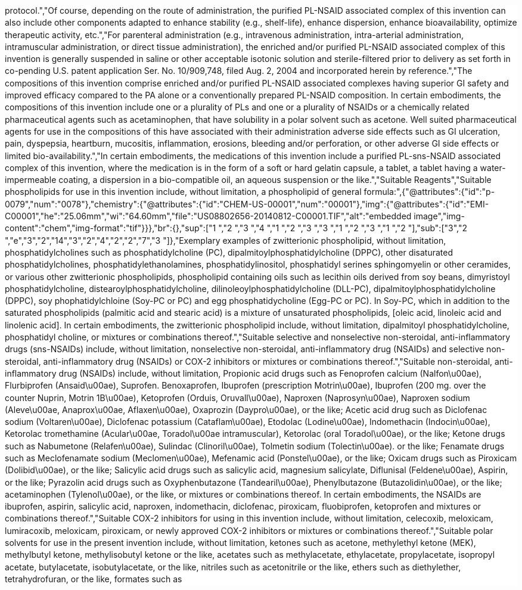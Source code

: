protocol.","Of course, depending on the route of administration, the purified PL-NSAID associated complex of this invention can also include other components adapted to enhance stability (e.g., shelf-life), enhance dispersion, enhance bioavailability, optimize therapeutic activity, etc.","For parenteral administration (e.g., intravenous administration, intra-arterial administration, intramuscular administration, or direct tissue administration), the enriched and\/or purified PL-NSAID associated complex of this invention is generally suspended in saline or other acceptable isotonic solution and sterile-filtered prior to delivery as set forth in co-pending U.S. patent application Ser. No. 10\/909,748, filed Aug. 2, 2004 and incorporated herein by reference.","The compositions of this invention comprise enriched and\/or purified PL-NSAID associated complexes having superior GI safety and improved efficacy compared to the PA alone or a conventionally prepared PL-NSAID composition. In certain embodiments, the compositions of this invention include one or a plurality of PLs and one or a plurality of NSAIDs or a chemically related pharmaceutical agents such as acetaminophen, that have solubility in a polar solvent such as acetone. Well suited pharmaceutical agents for use in the compositions of this have associated with their administration adverse side effects such as GI ulceration, pain, dyspepsia, heartburn, mucositis, inflammation, erosions, bleeding and\/or perforation, or other adverse GI side effects or limited bio-availability.","In certain embodiments, the medications of this invention include a purified PL-sns-NSAID associated complex of this invention, where the medication is in the form of a soft or hard gelatin capsule, a tablet, a tablet having a water-impermeable coating, a dispersion in a bio-compatible oil, an aqueous suspension or the like.","Suitable Reagents","Suitable phospholipids for use in this invention include, without limitation, a phospholipid of general formula:",{"@attributes":{"id":"p-0079","num":"0078"},"chemistry":{"@attributes":{"id":"CHEM-US-00001","num":"00001"},"img":{"@attributes":{"id":"EMI-C00001","he":"25.06mm","wi":"64.60mm","file":"US08802656-20140812-C00001.TIF","alt":"embedded image","img-content":"chem","img-format":"tif"}}},"br":{},"sup":["1 ","2 ","3 ","4 ","1 ","2 ","3 ","3 ","1 ","2 ","3 ","1 ","2 "],"sub":["3","2 ","e","3","2","14","3","2","4","2","2","7","3 "]},"Exemplary examples of zwitterionic phospholipid, without limitation, phosphatidylcholines such as phosphatidylcholine (PC), dipalmitoylphosphatidylcholine (DPPC), other disaturated phosphatidylcholines, phosphatidylethanolamines, phosphatidylinositol, phosphatidyl serines sphingomyelin or other ceramides, or various other zwitterionic phospholipids, phospholipid containing oils such as lecithin oils derived from soy beans, dimyristoyl phosphatidylcholine, distearoylphosphatidylcholine, dilinoleoylphosphatidylcholine (DLL-PC), dipalmitoylphosphatidylcholine (DPPC), soy phophatidylchloine (Soy-PC or PC) and egg phosphatidycholine (Egg-PC or PC). In Soy-PC, which in addition to the saturated phospholipids (palmitic acid and stearic acid) is a mixture of unsaturated phospholipids, [oleic acid, linoleic acid and linolenic acid]. In certain embodiments, the zwitterionic phospholipid include, without limitation, dipalmitoyl phosphatidylcholine, phosphatidyl choline, or mixtures or combinations thereof.","Suitable selective and nonselective non-steroidal, anti-inflammatory drugs (sns-NSAIDs) include, without limitation, nonselective non-steroidal, anti-inflammatory drug (NSAIDs) and selective non-steroidal, anti-inflammatory drug (NSAIDs) or COX-2 inhibitors or mixtures or combinations thereof.","Suitable non-steroidal, anti-inflammatory drug (NSAIDs) include, without limitation, Propionic acid drugs such as Fenoprofen calcium (Nalfon\u00ae), Flurbiprofen (Ansaid\u00ae), Suprofen. Benoxaprofen, Ibuprofen (prescription Motrin\u00ae), Ibuprofen (200 mg. over the counter Nuprin, Motrin 1B\u00ae), Ketoprofen (Orduis, Oruvall\u00ae), Naproxen (Naprosyn\u00ae), Naproxen sodium (Aleve\u00ae, Anaprox\u00ae, Aflaxen\u00ae), Oxaprozin (Daypro\u00ae), or the like; Acetic acid drug such as Diclofenac sodium (Voltaren\u00ae), Diclofenac potassium (Cataflam\u00ae), Etodolac (Lodine\u00ae), Indomethacin (Indocin\u00ae), Ketorolac tromethamine (Acular\u00ae, Toradol\u00ae intramuscular), Ketorolac (oral Toradol\u00ae), or the like; Ketone drugs such as Nabumetone (Relafen\u00ae), Sulindac (Clinoril\u00ae), Tolmetin sodium (Tolectin\u00ae). or the like; Fenamate drugs such as Meclofenamate sodium (Meclomen\u00ae), Mefenamic acid (Ponstel\u00ae), or the like; Oxicam drugs such as Piroxicam (Dolibid\u00ae), or the like; Salicylic acid drugs such as salicylic acid, magnesium salicylate, Diflunisal (Feldene\u00ae), Aspirin, or the like; Pyrazolin acid drugs such as Oxyphenbutazone (Tandearil\u00ae), Phenylbutazone (Butazolidin\u00ae), or the like; acetaminophen (Tylenol\u00ae), or the like, or mixtures or combinations thereof. In certain embodiments, the NSAIDs are ibuprofen, aspirin, salicylic acid, naproxen, indomethacin, diclofenac, piroxicam, fluobiprofen, ketoprofen and mixtures or combinations thereof.","Suitable COX-2 inhibitors for using in this invention include, without limitation, celecoxib, meloxicam, lumiracoxib, meloxicam, piroxicam, or newly approved COX-2 inhibitors or mixtures or combinations thereof.","Suitable polar solvents for use in the present invention include, without limitation, ketones such as acetone, methylethyl ketone (MEK), methylbutyl ketone, methylisobutyl ketone or the like, acetates such as methylacetate, ethylacetate, propylacetate, isopropyl acetate, butylacetate, isobutylacetate, or the like, nitriles such as acetonitrile or the like, ethers such as diethylether, tetrahydrofuran, or the like, formates such as